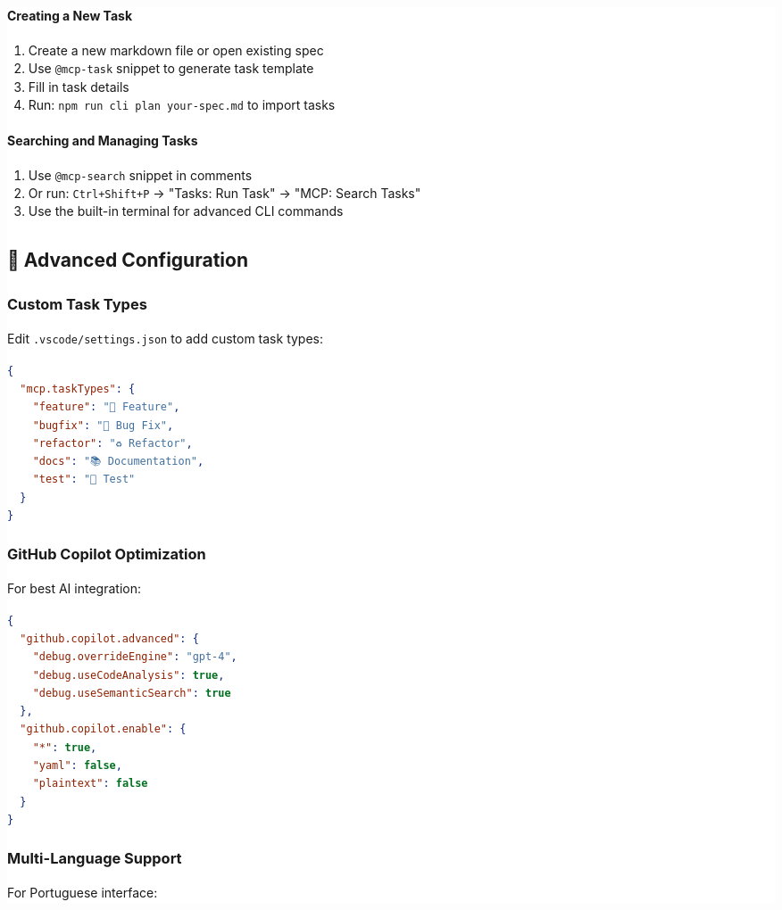 #### Creating a New Task

1. Create a new markdown file or open existing spec
2. Use `@mcp-task` snippet to generate task template
3. Fill in task details
4. Run: `npm run cli plan your-spec.md` to import tasks

#### Searching and Managing Tasks

1. Use `@mcp-search` snippet in comments
2. Or run: `Ctrl+Shift+P` → "Tasks: Run Task" → "MCP: Search Tasks"
3. Use the built-in terminal for advanced CLI commands

## 🔧 Advanced Configuration

### Custom Task Types

Edit `.vscode/settings.json` to add custom task types:

```json
{
  "mcp.taskTypes": {
    "feature": "🚀 Feature",
    "bugfix": "🐛 Bug Fix", 
    "refactor": "♻️ Refactor",
    "docs": "📚 Documentation",
    "test": "🧪 Test"
  }
}
```

### GitHub Copilot Optimization

For best AI integration:

```json
{
  "github.copilot.advanced": {
    "debug.overrideEngine": "gpt-4",
    "debug.useCodeAnalysis": true,
    "debug.useSemanticSearch": true
  },
  "github.copilot.enable": {
    "*": true,
    "yaml": false,
    "plaintext": false
  }
}
```

### Multi-Language Support

For Portuguese interface:
